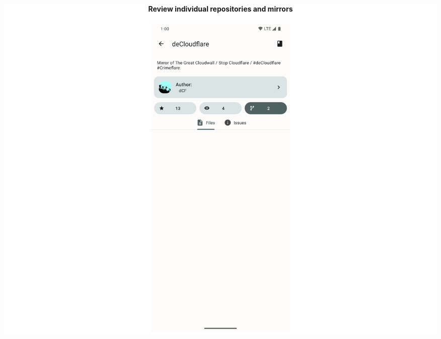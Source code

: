 <h4 align="center">Review individual repositories and mirrors</h4>

<div align="center">
    <img src="media/repository.png" alt="Repository View" width="32%"/>